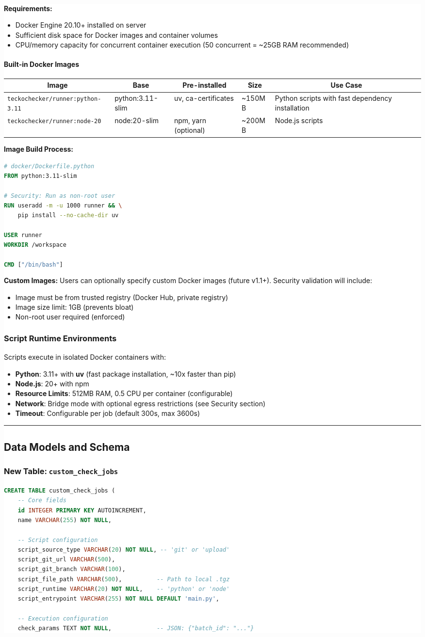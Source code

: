 **Requirements:**
- Docker Engine 20.10+ installed on server
- Sufficient disk space for Docker images and container volumes
- CPU/memory capacity for concurrent container execution (50 concurrent = ~25GB RAM recommended)

#### Built-in Docker Images

| Image | Base | Pre-installed | Size | Use Case |
|-------|------|---------------|------|----------|
| `teckochecker/runner:python-3.11` | python:3.11-slim | uv, ca-certificates | ~150MB | Python scripts with fast dependency installation |
| `teckochecker/runner:node-20` | node:20-slim | npm, yarn (optional) | ~200MB | Node.js scripts |

**Image Build Process:**
```dockerfile
# docker/Dockerfile.python
FROM python:3.11-slim

# Security: Run as non-root user
RUN useradd -m -u 1000 runner && \
    pip install --no-cache-dir uv

USER runner
WORKDIR /workspace

CMD ["/bin/bash"]
```

**Custom Images:** Users can optionally specify custom Docker images (future v1.1+). Security validation will include:
- Image must be from trusted registry (Docker Hub, private registry)
- Image size limit: 1GB (prevents bloat)
- Non-root user required (enforced)

### Script Runtime Environments

Scripts execute in isolated Docker containers with:
- **Python**: 3.11+ with **uv** (fast package installation, ~10x faster than pip)
- **Node.js**: 20+ with npm
- **Resource Limits**: 512MB RAM, 0.5 CPU per container (configurable)
- **Network**: Bridge mode with optional egress restrictions (see Security section)
- **Timeout**: Configurable per job (default 300s, max 3600s)

---

## Data Models and Schema

### New Table: `custom_check_jobs`

```sql
CREATE TABLE custom_check_jobs (
    -- Core fields
    id INTEGER PRIMARY KEY AUTOINCREMENT,
    name VARCHAR(255) NOT NULL,

    -- Script configuration
    script_source_type VARCHAR(20) NOT NULL, -- 'git' or 'upload'
    script_git_url VARCHAR(500),
    script_git_branch VARCHAR(100),
    script_file_path VARCHAR(500),          -- Path to local .tgz
    script_runtime VARCHAR(20) NOT NULL,    -- 'python' or 'node'
    script_entrypoint VARCHAR(255) NOT NULL DEFAULT 'main.py',

    -- Execution configuration
    check_params TEXT NOT NULL,             -- JSON: {"batch_id": "..."}
```